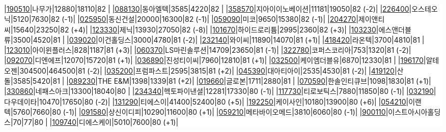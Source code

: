 |[190510](https://finance.daum.net/quotes/A190510)|나무가|12880|18110|82 |
|[088130](https://finance.daum.net/quotes/A088130)|동아엘텍|3585|4220|82 |
|[358570](https://finance.daum.net/quotes/A358570)|지아이이노베이션|11181|19050|82 (-2)|
|[226400](https://finance.daum.net/quotes/A226400)|오스테오닉|5120|7630|82 (-1)|
|[025950](https://finance.daum.net/quotes/A025950)|동신건설|20000|16300|82 (-1)|
|[059090](https://finance.daum.net/quotes/A059090)|미코|9650|15380|82 (-1)|
|[204270](https://finance.daum.net/quotes/A204270)|제이앤티씨|15640|23250|82 (+4)|
|[123330](https://finance.daum.net/quotes/A123330)|제닉|13930|27050|82 (-8)|
|[101670](https://finance.daum.net/quotes/A101670)|하이드로리튬|2995|2360|82 (+3)|
|[103230](https://finance.daum.net/quotes/A103230)|에스앤더블류|3500|4520|81 |
|[039020](https://finance.daum.net/quotes/A039020)|이건홀딩스|3000|4780|81 (-2)|
|[232140](https://finance.daum.net/quotes/A232140)|와이씨|11890|14070|81 (+1)|
|[418420](https://finance.daum.net/quotes/A418420)|라온텍|3700|4810|81 |
|[123010](https://finance.daum.net/quotes/A123010)|아이윈플러스|828|1187|81 (+3)|
|[060370](https://finance.daum.net/quotes/A060370)|LS마린솔루션|14709|23650|81 (-1)|
|[322780](https://finance.daum.net/quotes/A322780)|코퍼스코리아|753|1320|81 (-2)|
|[092070](https://finance.daum.net/quotes/A092070)|디엔에프|12070|15720|81 (+1)|
|[036890](https://finance.daum.net/quotes/A036890)|진성티이씨|7960|12810|81 (+1)|
|[032500](https://finance.daum.net/quotes/A032500)|케이엠더블유|6870|12330|81 |
|[196170](https://finance.daum.net/quotes/A196170)|알테오젠|304500|464500|81 (-2)|
|[035200](https://finance.daum.net/quotes/A035200)|프럼파스트|2595|3815|81 (+2)|
|[045390](https://finance.daum.net/quotes/A045390)|대아티아이|2535|4530|81 (-2)|
|[419120](https://finance.daum.net/quotes/A419120)|산돌|3585|5420|81 |
|[089230](https://finance.daum.net/quotes/A089230)|THE E&M|1398|1339|81 (+2)|
|[019660](https://finance.daum.net/quotes/A019660)|글로본|1711|2880|81 |
|[070590](https://finance.daum.net/quotes/A070590)|한솔인티큐브|1098|1830|81 (+1)|
|[330860](https://finance.daum.net/quotes/A330860)|네패스아크|13300|18040|80 |
|[234340](https://finance.daum.net/quotes/A234340)|헥토파이낸셜|12281|17330|80 (-1)|
|[117730](https://finance.daum.net/quotes/A117730)|티로보틱스|7880|11850|80 (-1)|
|[032190](https://finance.daum.net/quotes/A032190)|다우데이타|10470|17650|80 (-2)|
|[131290](https://finance.daum.net/quotes/A131290)|티에스이|41400|52400|80 (+5)|
|[192250](https://finance.daum.net/quotes/A192250)|케이사인|10180|13900|80 (+6)|
|[054210](https://finance.daum.net/quotes/A054210)|이랜텍|5760|7660|80 (-1)|
|[091580](https://finance.daum.net/quotes/A091580)|상신이디피|10290|11600|80 (+1)|
|[059210](https://finance.daum.net/quotes/A059210)|메타바이오메드|3810|6060|80 (-1)|
|[900110](https://finance.daum.net/quotes/A900110)|이스트아시아홀딩스|70|77|80 |
|[109740](https://finance.daum.net/quotes/A109740)|디에스케이|5010|7600|80 (+1)|